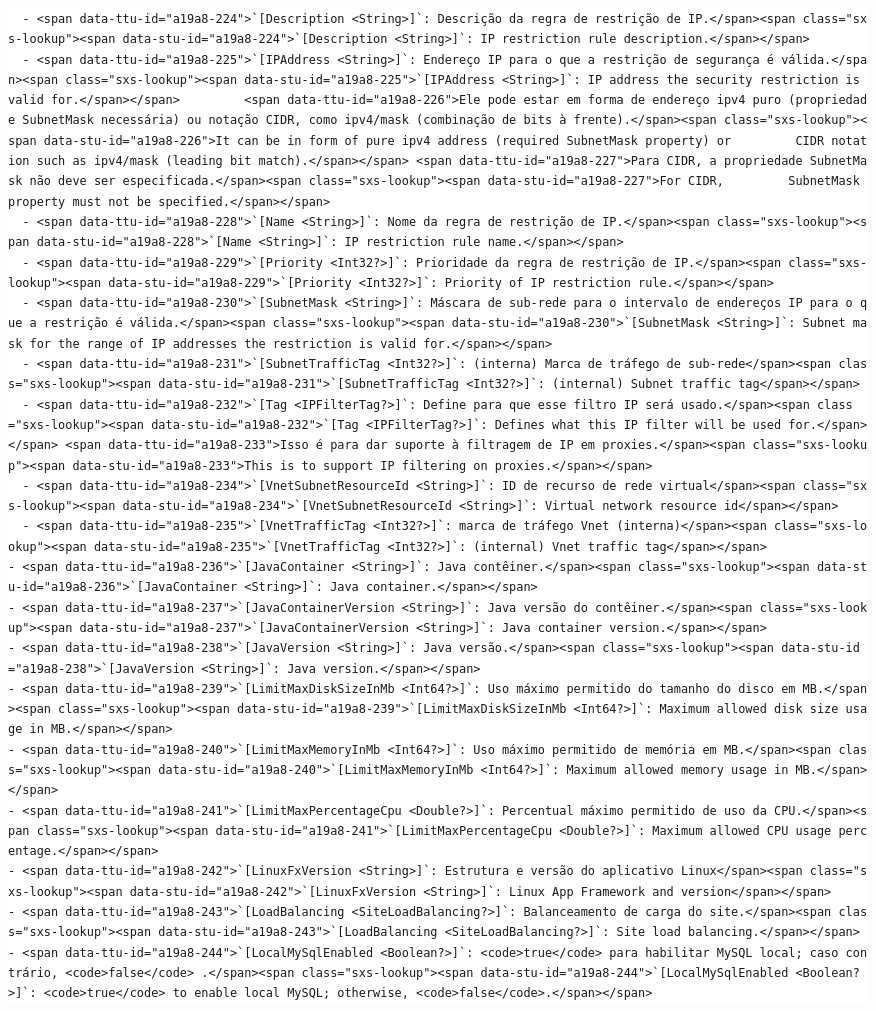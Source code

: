       - <span data-ttu-id="a19a8-224">`[Description <String>]`: Descrição da regra de restrição de IP.</span><span class="sxs-lookup"><span data-stu-id="a19a8-224">`[Description <String>]`: IP restriction rule description.</span></span>
      - <span data-ttu-id="a19a8-225">`[IPAddress <String>]`: Endereço IP para o que a restrição de segurança é válida.</span><span class="sxs-lookup"><span data-stu-id="a19a8-225">`[IPAddress <String>]`: IP address the security restriction is valid for.</span></span>         <span data-ttu-id="a19a8-226">Ele pode estar em forma de endereço ipv4 puro (propriedade SubnetMask necessária) ou notação CIDR, como ipv4/mask (combinação de bits à frente).</span><span class="sxs-lookup"><span data-stu-id="a19a8-226">It can be in form of pure ipv4 address (required SubnetMask property) or         CIDR notation such as ipv4/mask (leading bit match).</span></span> <span data-ttu-id="a19a8-227">Para CIDR, a propriedade SubnetMask não deve ser especificada.</span><span class="sxs-lookup"><span data-stu-id="a19a8-227">For CIDR,         SubnetMask property must not be specified.</span></span>
      - <span data-ttu-id="a19a8-228">`[Name <String>]`: Nome da regra de restrição de IP.</span><span class="sxs-lookup"><span data-stu-id="a19a8-228">`[Name <String>]`: IP restriction rule name.</span></span>
      - <span data-ttu-id="a19a8-229">`[Priority <Int32?>]`: Prioridade da regra de restrição de IP.</span><span class="sxs-lookup"><span data-stu-id="a19a8-229">`[Priority <Int32?>]`: Priority of IP restriction rule.</span></span>
      - <span data-ttu-id="a19a8-230">`[SubnetMask <String>]`: Máscara de sub-rede para o intervalo de endereços IP para o que a restrição é válida.</span><span class="sxs-lookup"><span data-stu-id="a19a8-230">`[SubnetMask <String>]`: Subnet mask for the range of IP addresses the restriction is valid for.</span></span>
      - <span data-ttu-id="a19a8-231">`[SubnetTrafficTag <Int32?>]`: (interna) Marca de tráfego de sub-rede</span><span class="sxs-lookup"><span data-stu-id="a19a8-231">`[SubnetTrafficTag <Int32?>]`: (internal) Subnet traffic tag</span></span>
      - <span data-ttu-id="a19a8-232">`[Tag <IPFilterTag?>]`: Define para que esse filtro IP será usado.</span><span class="sxs-lookup"><span data-stu-id="a19a8-232">`[Tag <IPFilterTag?>]`: Defines what this IP filter will be used for.</span></span> <span data-ttu-id="a19a8-233">Isso é para dar suporte à filtragem de IP em proxies.</span><span class="sxs-lookup"><span data-stu-id="a19a8-233">This is to support IP filtering on proxies.</span></span>
      - <span data-ttu-id="a19a8-234">`[VnetSubnetResourceId <String>]`: ID de recurso de rede virtual</span><span class="sxs-lookup"><span data-stu-id="a19a8-234">`[VnetSubnetResourceId <String>]`: Virtual network resource id</span></span>
      - <span data-ttu-id="a19a8-235">`[VnetTrafficTag <Int32?>]`: marca de tráfego Vnet (interna)</span><span class="sxs-lookup"><span data-stu-id="a19a8-235">`[VnetTrafficTag <Int32?>]`: (internal) Vnet traffic tag</span></span>
    - <span data-ttu-id="a19a8-236">`[JavaContainer <String>]`: Java contêiner.</span><span class="sxs-lookup"><span data-stu-id="a19a8-236">`[JavaContainer <String>]`: Java container.</span></span>
    - <span data-ttu-id="a19a8-237">`[JavaContainerVersion <String>]`: Java versão do contêiner.</span><span class="sxs-lookup"><span data-stu-id="a19a8-237">`[JavaContainerVersion <String>]`: Java container version.</span></span>
    - <span data-ttu-id="a19a8-238">`[JavaVersion <String>]`: Java versão.</span><span class="sxs-lookup"><span data-stu-id="a19a8-238">`[JavaVersion <String>]`: Java version.</span></span>
    - <span data-ttu-id="a19a8-239">`[LimitMaxDiskSizeInMb <Int64?>]`: Uso máximo permitido do tamanho do disco em MB.</span><span class="sxs-lookup"><span data-stu-id="a19a8-239">`[LimitMaxDiskSizeInMb <Int64?>]`: Maximum allowed disk size usage in MB.</span></span>
    - <span data-ttu-id="a19a8-240">`[LimitMaxMemoryInMb <Int64?>]`: Uso máximo permitido de memória em MB.</span><span class="sxs-lookup"><span data-stu-id="a19a8-240">`[LimitMaxMemoryInMb <Int64?>]`: Maximum allowed memory usage in MB.</span></span>
    - <span data-ttu-id="a19a8-241">`[LimitMaxPercentageCpu <Double?>]`: Percentual máximo permitido de uso da CPU.</span><span class="sxs-lookup"><span data-stu-id="a19a8-241">`[LimitMaxPercentageCpu <Double?>]`: Maximum allowed CPU usage percentage.</span></span>
    - <span data-ttu-id="a19a8-242">`[LinuxFxVersion <String>]`: Estrutura e versão do aplicativo Linux</span><span class="sxs-lookup"><span data-stu-id="a19a8-242">`[LinuxFxVersion <String>]`: Linux App Framework and version</span></span>
    - <span data-ttu-id="a19a8-243">`[LoadBalancing <SiteLoadBalancing?>]`: Balanceamento de carga do site.</span><span class="sxs-lookup"><span data-stu-id="a19a8-243">`[LoadBalancing <SiteLoadBalancing?>]`: Site load balancing.</span></span>
    - <span data-ttu-id="a19a8-244">`[LocalMySqlEnabled <Boolean?>]`: <code>true</code> para habilitar MySQL local; caso contrário, <code>false</code> .</span><span class="sxs-lookup"><span data-stu-id="a19a8-244">`[LocalMySqlEnabled <Boolean?>]`: <code>true</code> to enable local MySQL; otherwise, <code>false</code>.</span></span>